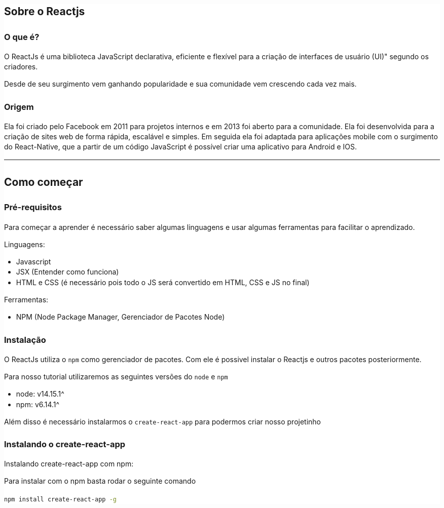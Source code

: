## Sobre o Reactjs

### O que é?

O ReactJs é uma biblioteca JavaScript declarativa, eficiente e flexível para a criação de interfaces de usuário (UI)" segundo os criadores.

Desde de seu surgimento vem ganhando popularidade e sua comunidade vem crescendo cada vez mais.

### Origem

Ela foi criado pelo Facebook em 2011 para projetos internos e em 2013 foi aberto para a comunidade. Ela foi desenvolvida para a criação de sites web de forma rápida, escalável e simples. Em seguida ela foi adaptada para aplicações mobile com o surgimento do React-Native, que a partir de um código JavaScript é possível criar uma aplicativo para Android e IOS.

---

## Como começar

### Pré-requisitos

Para começar a aprender é necessário saber algumas linguagens e usar algumas ferramentas para facilitar o aprendizado.

Linguagens:

- Javascript
- JSX (Entender como funciona)
- HTML e CSS (é necessário pois todo o JS será convertido em HTML, CSS e JS no final)

Ferramentas:

- NPM (Node Package Manager, Gerenciador de Pacotes Node)

### Instalação

O ReactJs utiliza o `npm` como gerenciador de pacotes. Com ele é possivel instalar o Reactjs e outros pacotes posteriormente.

Para nosso tutorial utilizaremos as seguintes versões do `node` e `npm`

- node: v14.15.1^
- npm: v6.14.1^

Além disso é necessário instalarmos o `create-react-app` para podermos criar nosso projetinho

### Instalando o create-react-app

Instalando create-react-app com npm:

Para instalar com o npm basta rodar o seguinte comando

```sh
npm install create-react-app -g
```
